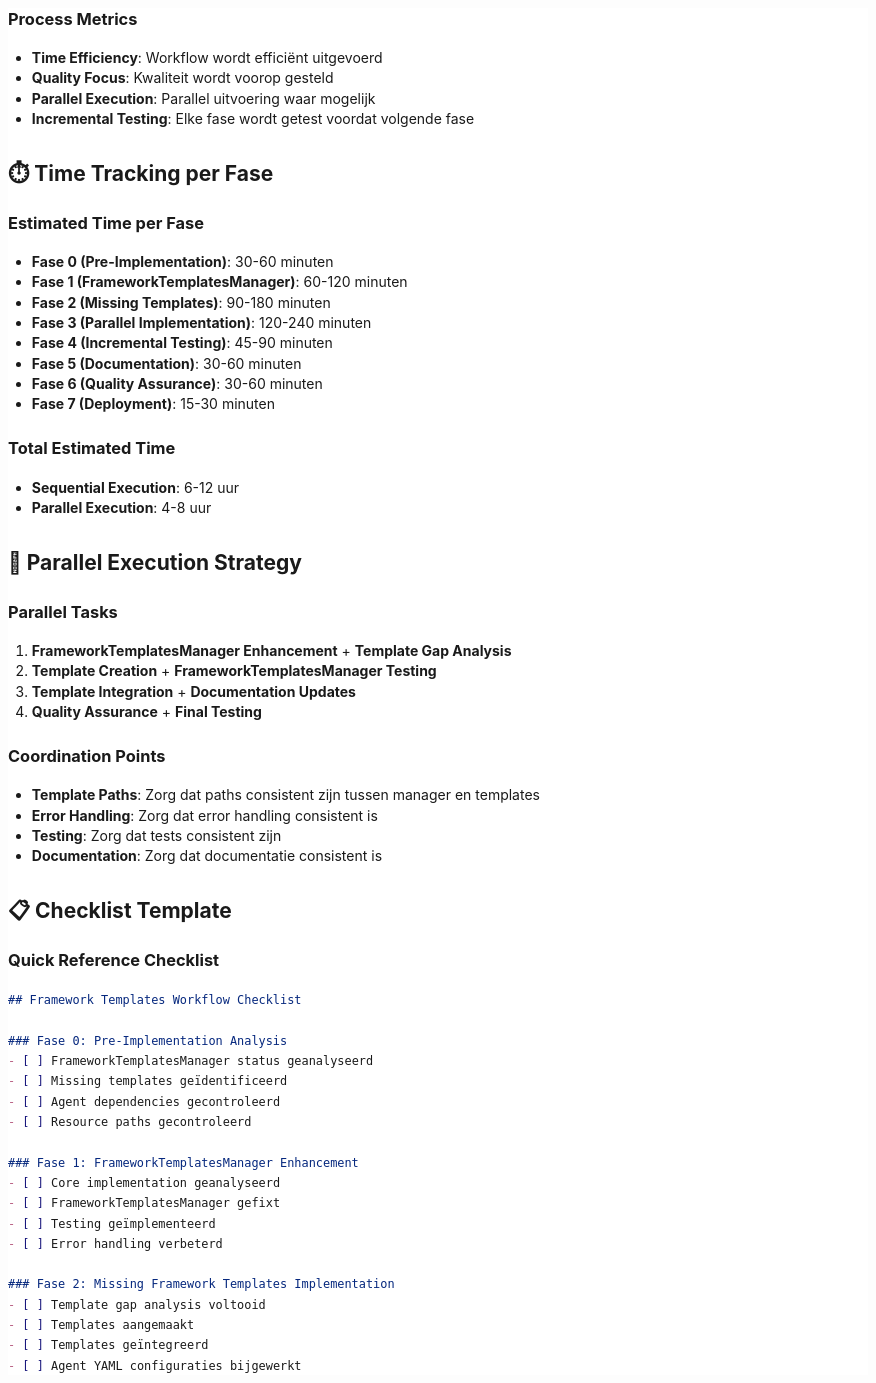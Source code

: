 ### **Process Metrics**
- **Time Efficiency**: Workflow wordt efficiënt uitgevoerd
- **Quality Focus**: Kwaliteit wordt voorop gesteld
- **Parallel Execution**: Parallel uitvoering waar mogelijk
- **Incremental Testing**: Elke fase wordt getest voordat volgende fase

## ⏱️ **Time Tracking per Fase**

### **Estimated Time per Fase**
- **Fase 0 (Pre-Implementation)**: 30-60 minuten
- **Fase 1 (FrameworkTemplatesManager)**: 60-120 minuten
- **Fase 2 (Missing Templates)**: 90-180 minuten
- **Fase 3 (Parallel Implementation)**: 120-240 minuten
- **Fase 4 (Incremental Testing)**: 45-90 minuten
- **Fase 5 (Documentation)**: 30-60 minuten
- **Fase 6 (Quality Assurance)**: 30-60 minuten
- **Fase 7 (Deployment)**: 15-30 minuten

### **Total Estimated Time**
- **Sequential Execution**: 6-12 uur
- **Parallel Execution**: 4-8 uur

## 🔄 **Parallel Execution Strategy**

### **Parallel Tasks**
1. **FrameworkTemplatesManager Enhancement** + **Template Gap Analysis**
2. **Template Creation** + **FrameworkTemplatesManager Testing**
3. **Template Integration** + **Documentation Updates**
4. **Quality Assurance** + **Final Testing**

### **Coordination Points**
- **Template Paths**: Zorg dat paths consistent zijn tussen manager en templates
- **Error Handling**: Zorg dat error handling consistent is
- **Testing**: Zorg dat tests consistent zijn
- **Documentation**: Zorg dat documentatie consistent is

## 📋 **Checklist Template**

### **Quick Reference Checklist**
```markdown
## Framework Templates Workflow Checklist

### Fase 0: Pre-Implementation Analysis
- [ ] FrameworkTemplatesManager status geanalyseerd
- [ ] Missing templates geïdentificeerd
- [ ] Agent dependencies gecontroleerd
- [ ] Resource paths gecontroleerd

### Fase 1: FrameworkTemplatesManager Enhancement
- [ ] Core implementation geanalyseerd
- [ ] FrameworkTemplatesManager gefixt
- [ ] Testing geïmplementeerd
- [ ] Error handling verbeterd

### Fase 2: Missing Framework Templates Implementation
- [ ] Template gap analysis voltooid
- [ ] Templates aangemaakt
- [ ] Templates geïntegreerd
- [ ] Agent YAML configuraties bijgewerkt

```